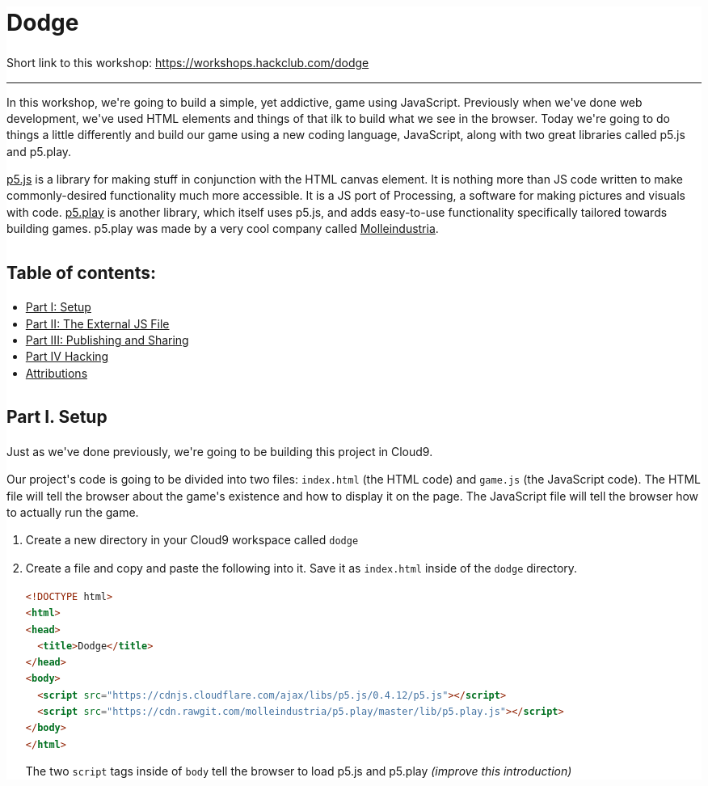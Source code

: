# Dodge

Short link to this workshop: https://workshops.hackclub.com/dodge

---

In this workshop, we're going to build a simple, yet addictive, game using JavaScript. Previously when we've done web development, we've used HTML elements and things of that ilk to build what we see in the browser. Today we're going to do things a little differently and build our game using a new coding language, JavaScript, along with two great libraries called p5.js and p5.play.

[p5.js](http://p5js.org/) is a library for making stuff in conjunction with the HTML canvas element. It is nothing more than JS code written to make commonly-desired functionality much more accessible. It is a JS port of Processing, a software for making pictures and visuals with code.
[p5.play](http://p5play.molleindustria.org/) is another library, which itself uses p5.js, and adds easy-to-use functionality specifically tailored towards building games. p5.play was made by a very cool company called [Molleindustria](http://www.molleindustria.org/).

## Table of contents:

- [Part I: Setup](#part-i-setup)
- [Part II: The External JS File](#part-ii-the-external-js-file)
- [Part III: Publishing and Sharing](#part-iii-publishing-and-sharing)
- [Part IV Hacking](#part-iv-hacking)
- [Attributions](#attributions)

## Part I. Setup

Just as we've done previously, we're going to be building this project in Cloud9.

Our project's code is going to be divided into two files: `index.html` (the HTML code) and `game.js` (the JavaScript code). The HTML file will tell the browser about the game's existence and how to display it on the page. The JavaScript file will tell the browser how to actually run the game.

1. Create a new directory in your Cloud9 workspace called `dodge`
2. Create a file and copy and paste the following into it. Save it as `index.html` inside of the `dodge` directory.

    ```html
    <!DOCTYPE html>
    <html>
    <head>
      <title>Dodge</title>
    </head>
    <body>
      <script src="https://cdnjs.cloudflare.com/ajax/libs/p5.js/0.4.12/p5.js"></script>
      <script src="https://cdn.rawgit.com/molleindustria/p5.play/master/lib/p5.play.js"></script>
    </body>
    </html>
    ```

     The two `script` tags inside of `body` tell the browser to load p5.js and p5.play _(improve this introduction)_
 